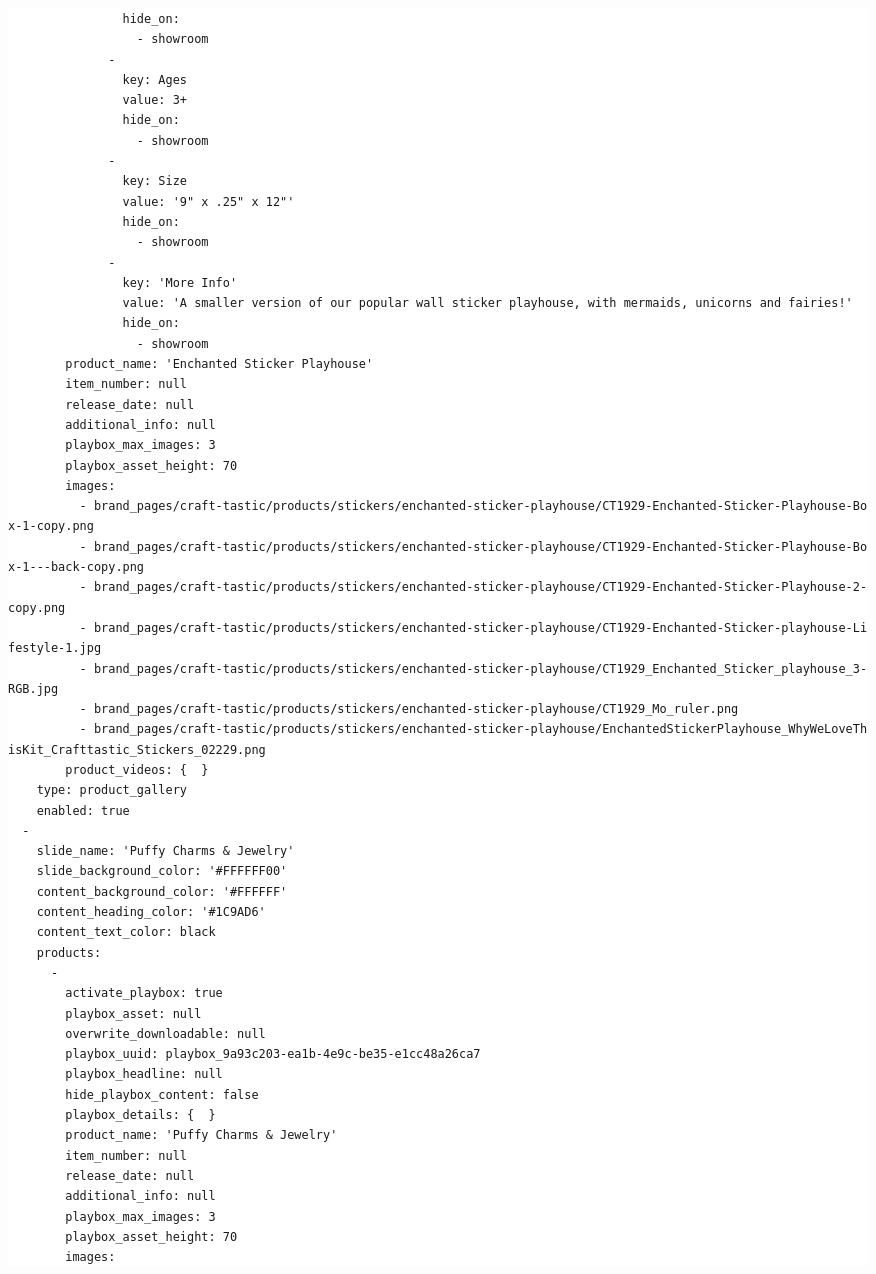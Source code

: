                     hide_on:
                      - showroom
                  -
                    key: Ages
                    value: 3+
                    hide_on:
                      - showroom
                  -
                    key: Size
                    value: '9" x .25" x 12"'
                    hide_on:
                      - showroom
                  -
                    key: 'More Info'
                    value: 'A smaller version of our popular wall sticker playhouse, with mermaids, unicorns and fairies!'
                    hide_on:
                      - showroom
            product_name: 'Enchanted Sticker Playhouse'
            item_number: null
            release_date: null
            additional_info: null
            playbox_max_images: 3
            playbox_asset_height: 70
            images:
              - brand_pages/craft-tastic/products/stickers/enchanted-sticker-playhouse/CT1929-Enchanted-Sticker-Playhouse-Box-1-copy.png
              - brand_pages/craft-tastic/products/stickers/enchanted-sticker-playhouse/CT1929-Enchanted-Sticker-Playhouse-Box-1---back-copy.png
              - brand_pages/craft-tastic/products/stickers/enchanted-sticker-playhouse/CT1929-Enchanted-Sticker-Playhouse-2-copy.png
              - brand_pages/craft-tastic/products/stickers/enchanted-sticker-playhouse/CT1929-Enchanted-Sticker-playhouse-Lifestyle-1.jpg
              - brand_pages/craft-tastic/products/stickers/enchanted-sticker-playhouse/CT1929_Enchanted_Sticker_playhouse_3-RGB.jpg
              - brand_pages/craft-tastic/products/stickers/enchanted-sticker-playhouse/CT1929_Mo_ruler.png
              - brand_pages/craft-tastic/products/stickers/enchanted-sticker-playhouse/EnchantedStickerPlayhouse_WhyWeLoveThisKit_Crafttastic_Stickers_02229.png
            product_videos: {  }
        type: product_gallery
        enabled: true
      -
        slide_name: 'Puffy Charms & Jewelry'
        slide_background_color: '#FFFFFF00'
        content_background_color: '#FFFFFF'
        content_heading_color: '#1C9AD6'
        content_text_color: black
        products:
          -
            activate_playbox: true
            playbox_asset: null
            overwrite_downloadable: null
            playbox_uuid: playbox_9a93c203-ea1b-4e9c-be35-e1cc48a26ca7
            playbox_headline: null
            hide_playbox_content: false
            playbox_details: {  }
            product_name: 'Puffy Charms & Jewelry'
            item_number: null
            release_date: null
            additional_info: null
            playbox_max_images: 3
            playbox_asset_height: 70
            images: